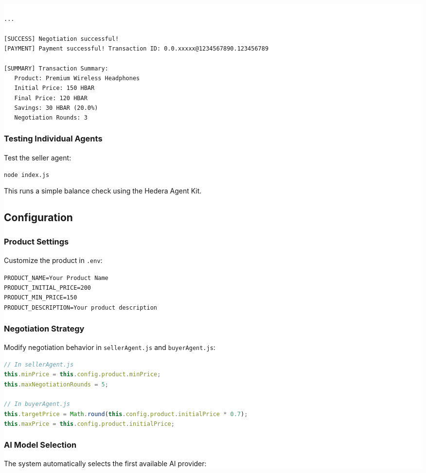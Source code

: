 ```

...

[SUCCESS] Negotiation successful!
[PAYMENT] Payment successful! Transaction ID: 0.0.xxxxx@1234567890.123456789

[SUMMARY] Transaction Summary:
   Product: Premium Wireless Headphones
   Initial Price: 150 HBAR
   Final Price: 120 HBAR
   Savings: 30 HBAR (20.0%)
   Negotiation Rounds: 3
```

### Testing Individual Agents

Test the seller agent:

```bash
node index.js
```

This runs a simple balance check using the Hedera Agent Kit.

## Configuration

### Product Settings

Customize the product in `.env`:

```env
PRODUCT_NAME=Your Product Name
PRODUCT_INITIAL_PRICE=200
PRODUCT_MIN_PRICE=150
PRODUCT_DESCRIPTION=Your product description
```

### Negotiation Strategy

Modify negotiation behavior in `sellerAgent.js` and `buyerAgent.js`:

```javascript
// In sellerAgent.js
this.minPrice = this.config.product.minPrice;
this.maxNegotiationRounds = 5;

// In buyerAgent.js
this.targetPrice = Math.round(this.config.product.initialPrice * 0.7);
this.maxPrice = this.config.product.initialPrice;
```

### AI Model Selection

The system automatically selects the first available AI provider:
